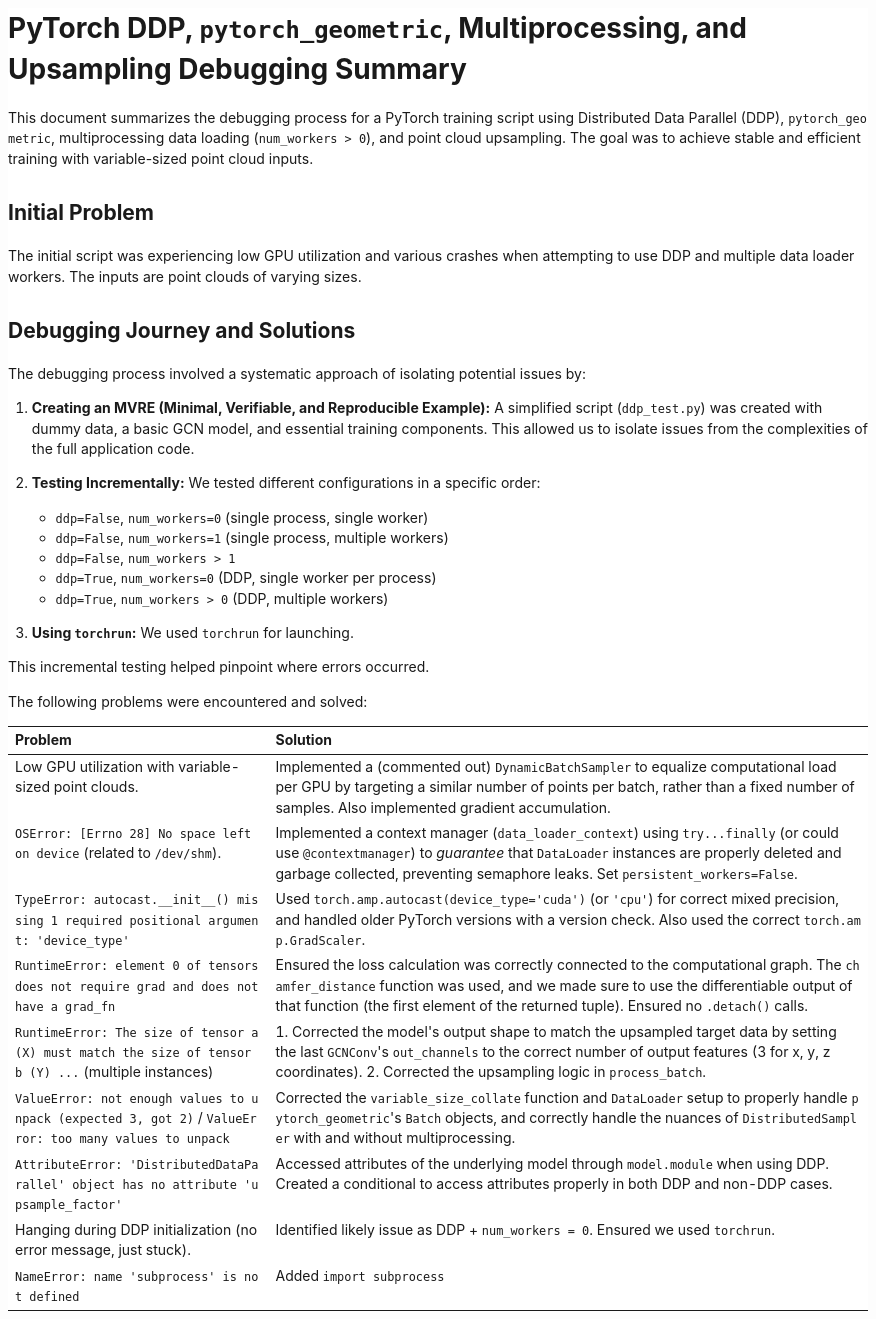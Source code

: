 

# PyTorch DDP, `pytorch_geometric`, Multiprocessing, and Upsampling Debugging Summary

This document summarizes the debugging process for a PyTorch training script using Distributed Data Parallel (DDP), `pytorch_geometric`, multiprocessing data loading (`num_workers > 0`), and point cloud upsampling.  The goal was to achieve stable and efficient training with variable-sized point cloud inputs.

## Initial Problem

The initial script was experiencing low GPU utilization and various crashes when attempting to use DDP and multiple data loader workers. The inputs are point clouds of varying sizes.

## Debugging Journey and Solutions

The debugging process involved a systematic approach of isolating potential issues by:

1.  **Creating an MVRE (Minimal, Verifiable, and Reproducible Example):**  A simplified script (`ddp_test.py`) was created with dummy data, a basic GCN model, and essential training components. This allowed us to isolate issues from the complexities of the full application code.

2.  **Testing Incrementally:**  We tested different configurations in a specific order:
    *   `ddp=False`, `num_workers=0` (single process, single worker)
    *   `ddp=False`, `num_workers=1` (single process, multiple workers)
    *   `ddp=False`, `num_workers > 1`
    *   `ddp=True`, `num_workers=0` (DDP, single worker per process)
    *   `ddp=True`, `num_workers > 0` (DDP, multiple workers)

3. **Using `torchrun`:** We used `torchrun` for launching.

This incremental testing helped pinpoint where errors occurred.

The following problems were encountered and solved:

| Problem                                                                      | Solution                                                                                                                                                                                                                                                                                         |
| :--------------------------------------------------------------------------- | :----------------------------------------------------------------------------------------------------------------------------------------------------------------------------------------------------------------------------------------------------------------------------------------------- |
| Low GPU utilization with variable-sized point clouds.                          | Implemented a (commented out) `DynamicBatchSampler` to equalize computational load per GPU by targeting a similar number of points per batch, rather than a fixed number of samples.  Also implemented gradient accumulation.                                                   |
| `OSError: [Errno 28] No space left on device` (related to `/dev/shm`).      | Implemented a context manager (`data_loader_context`) using `try...finally` (or could use `@contextmanager`) to *guarantee* that `DataLoader` instances are properly deleted and garbage collected, preventing semaphore leaks. Set `persistent_workers=False`. |
| `TypeError: autocast.__init__() missing 1 required positional argument: 'device_type'` | Used `torch.amp.autocast(device_type='cuda')` (or `'cpu'`) for correct mixed precision, and handled older PyTorch versions with a version check.  Also used the correct `torch.amp.GradScaler`.                                                       |
| `RuntimeError: element 0 of tensors does not require grad and does not have a grad_fn` | Ensured the loss calculation was correctly connected to the computational graph.  The `chamfer_distance` function was used, and we made sure to use the differentiable output of that function (the first element of the returned tuple). Ensured no `.detach()` calls.  |
| `RuntimeError: The size of tensor a (X) must match the size of tensor b (Y) ...` (multiple instances) | 1.  Corrected the model's output shape to match the upsampled target data by setting the last `GCNConv`'s `out_channels` to the correct number of output features (3 for x, y, z coordinates).  2. Corrected the upsampling logic in `process_batch`.       |
| `ValueError: not enough values to unpack (expected 3, got 2)` / `ValueError: too many values to unpack`                  | Corrected the `variable_size_collate` function and `DataLoader` setup to properly handle `pytorch_geometric`'s `Batch` objects, and correctly handle the nuances of `DistributedSampler` with and without multiprocessing.                           |
| `AttributeError: 'DistributedDataParallel' object has no attribute 'upsample_factor'` | Accessed attributes of the underlying model through `model.module` when using DDP.  Created a conditional to access attributes properly in both DDP and non-DDP cases.                                                                                        |
| Hanging during DDP initialization (no error message, just stuck).        | Identified likely issue as DDP + `num_workers = 0`. Ensured we used `torchrun`.   |
|`NameError: name 'subprocess' is not defined`       | Added `import subprocess`      |
